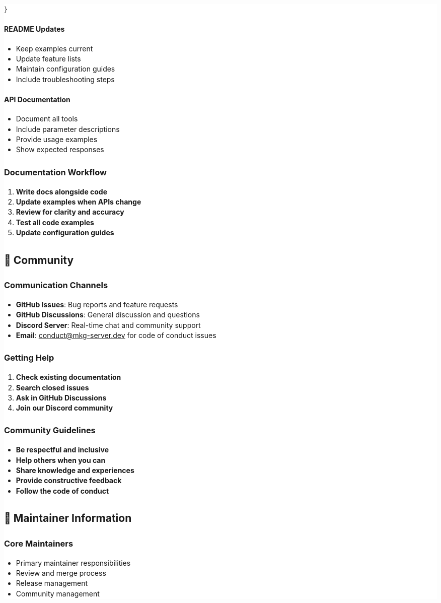 ```javascript
}
```

#### README Updates
- Keep examples current
- Update feature lists
- Maintain configuration guides
- Include troubleshooting steps

#### API Documentation
- Document all tools
- Include parameter descriptions
- Provide usage examples
- Show expected responses

### Documentation Workflow

1. **Write docs alongside code**
2. **Update examples when APIs change**
3. **Review for clarity and accuracy**
4. **Test all code examples**
5. **Update configuration guides**

## 👥 Community

### Communication Channels

- **GitHub Issues**: Bug reports and feature requests
- **GitHub Discussions**: General discussion and questions
- **Discord Server**: Real-time chat and community support
- **Email**: conduct@mkg-server.dev for code of conduct issues

### Getting Help

1. **Check existing documentation**
2. **Search closed issues**
3. **Ask in GitHub Discussions**
4. **Join our Discord community**

### Community Guidelines

- **Be respectful and inclusive**
- **Help others when you can**
- **Share knowledge and experiences**
- **Provide constructive feedback**
- **Follow the code of conduct**

## 🎯 Maintainer Information

### Core Maintainers
- Primary maintainer responsibilities
- Review and merge process
- Release management
- Community management
